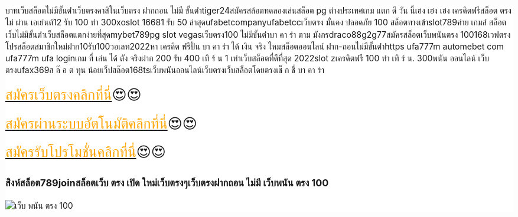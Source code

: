 บาทเว็บสล็อตไม่มีขั้นต่ําเว็บตรงคาสิโนเว็บตรง ฝากถอน ไม่มี ขั้นต่ําtiger24สมัครสล้อตทดลองเล่นสล็อต pg ต่างประเทศเกม แตก ดี วัน นี้เฮง เฮง เฮง เครดิตฟรีสล็อต ตรง ไม่ ผ่าน เอเย่นต์12 รับ 100 ทำ 300xoslot 16681 รับ 50 ล่าสุดufabetcompanyufabetccเว็บตรง มั่นคง ปลอดภัย 100 สล็อตทางเข้าslot789ค่าย เกมส์ สล็อตเว็บไม่มีขั้นต่ําเว็บสล็อตแตกง่ายที่สุดmybet789pg slot vegasเว็บตรง100 ไม่มีขั้นต่ําบา คา ร่า ตาม มังกรdraco88g2g77สมัครสล็อตเว็บพนันตรง 100168เวฟตรงโปรสล็อตสมาชิกใหม่ฝาก10รับ100วอเลท2022หา เครดิต ฟรีปั่น บา คา ร่า ได้ เงิน จริง ไหมสล็อตออนไลน์ ฝาก-ถอนไม่มีขั้นต่ําhttps ufa777m automebet com ufa777m ufa loginเกม ที่ เล่น ได้ ตัง จริงฝาก 200 รับ 400 เทิ ร์ น 1 เท่าเว็บสล็อตที่ดีที่สุด 2022slot zเครดิตฟรี 100 ทำ เทิ ร์ น. 300พนัน ออนไลน์ เว็บ ตรงufax369ส ล๊ อ ต ทุน น้อยเว็ปสล๊อต168tsเว็บพนันออนไลน์เว็บตรงเว็บสล็อตโดยตรงเช็ ก ชี่ บา คา ร่า 

<font size= "5">[<span style="color:orange">สมัครเว็บตรงคลิกที่นี่</span>](https://nazavip.com/26174/t41626o2r59456244323y2m2l464p4)😍😍</font>

<font size= "5">[<span style="color:orange">สมัครผ่านระบบอัตโนมัติคลิกที่นี่</span>](https://nazavip.com/26174/t41626o2r59456244323y2m2l464p4)😍😍</font>

<font size= "5">[<span style="color:orange">สมัครรับโปรโมชั่นคลิกที่นี</span>่](https://nazavip.com/26174/t41626o2r59456244323y2m2l464p4)😍😍</font>

 
### สิงห์สล็อต789joinสล็อตเว็บ ตรง เปิด ใหม่เว็บตรงๆเว็บตรงฝากถอน ไม่มี เว็บพนัน ตรง 100 <a name="04"></a>

![เว็บ พนัน ตรง 100](https://i.postimg.cc/tJLfdz1Z/147.jpg)
